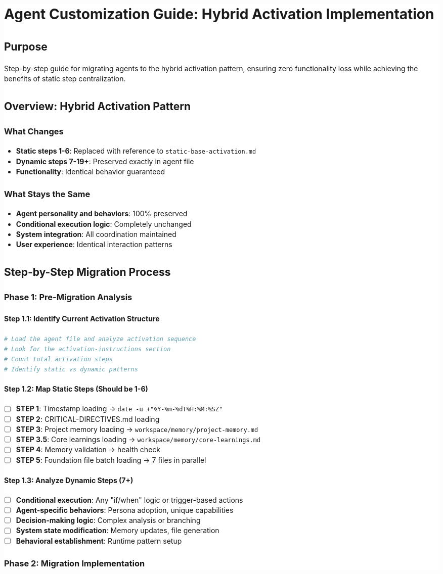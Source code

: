 # Agent Customization Guide: Hybrid Activation Implementation

## Purpose
Step-by-step guide for migrating agents to the hybrid activation pattern, ensuring zero functionality loss while achieving the benefits of static step centralization.

## Overview: Hybrid Activation Pattern

### What Changes
- **Static steps 1-6**: Replaced with reference to `static-base-activation.md`
- **Dynamic steps 7-19+**: Preserved exactly in agent file
- **Functionality**: Identical behavior guaranteed

### What Stays the Same  
- **Agent personality and behaviors**: 100% preserved
- **Conditional execution logic**: Completely unchanged
- **System integration**: All coordination maintained
- **User experience**: Identical interaction patterns

## Step-by-Step Migration Process

### Phase 1: Pre-Migration Analysis

#### Step 1.1: Identify Current Activation Structure
```bash
# Load the agent file and analyze activation sequence
# Look for the activation-instructions section
# Count total activation steps
# Identify static vs dynamic patterns
```

#### Step 1.2: Map Static Steps (Should be 1-6)
- [ ] **STEP 1**: Timestamp loading → `date -u +"%Y-%m-%dT%H:%M:%SZ"`
- [ ] **STEP 2**: CRITICAL-DIRECTIVES.md loading  
- [ ] **STEP 3**: Project memory loading → `workspace/memory/project-memory.md`
- [ ] **STEP 3.5**: Core learnings loading → `workspace/memory/core-learnings.md`
- [ ] **STEP 4**: Memory validation → health check
- [ ] **STEP 5**: Foundation file batch loading → 7 files in parallel

#### Step 1.3: Analyze Dynamic Steps (7+)
- [ ] **Conditional execution**: Any "if/when" logic or trigger-based actions
- [ ] **Agent-specific behaviors**: Persona adoption, unique capabilities
- [ ] **Decision-making logic**: Complex analysis or branching
- [ ] **System state modification**: Memory updates, file generation
- [ ] **Behavioral establishment**: Runtime pattern setup

### Phase 2: Migration Implementation
